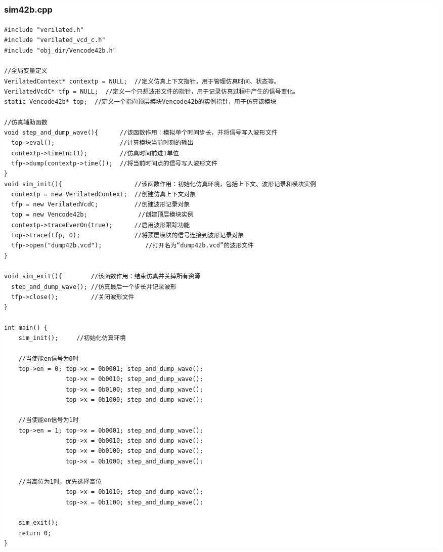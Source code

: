 ### sim42b.cpp
```
#include "verilated.h"
#include "verilated_vcd_c.h"
#include "obj_dir/Vencode42b.h"

//全局变量定义
VerilatedContext* contextp = NULL;  //定义仿真上下文指针，用于管理仿真时间、状态等。
VerilatedVcdC* tfp = NULL;  //定义一个只想波形文件的指针，用于记录仿真过程中产生的信号变化。
static Vencode42b* top;  //定义一个指向顶层模块Vencode42b的实例指针，用于仿真该模块

//仿真辅助函数
void step_and_dump_wave(){      //该函数作用：模拟单个时间步长，并将信号写入波形文件
  top->eval();                  //计算模块当前时刻的输出
  contextp->timeInc(1);         //仿真时间前进1单位
  tfp->dump(contextp->time());  //将当前时间点的信号写入波形文件
}
void sim_init(){                    //该函数作用：初始化仿真环境，包括上下文、波形记录和模块实例
  contextp = new VerilatedContext;  //创建仿真上下文对象
  tfp = new VerilatedVcdC;          //创建波形记录对象
  top = new Vencode42b;              //创建顶层模块实例
  contextp->traceEverOn(true);      //启用波形跟踪功能
  top->trace(tfp, 0);               //将顶层模块的信号连接到波形记录对象
  tfp->open("dump42b.vcd");            //打开名为“dump42b.vcd”的波形文件
}

void sim_exit(){        //该函数作用：结束仿真并关掉所有资源
  step_and_dump_wave(); //仿真最后一个步长并记录波形
  tfp->close();         //关闭波形文件
}

int main() {
    sim_init();     //初始化仿真环境

    //当使能en信号为0时
    top->en = 0; top->x = 0b0001; step_and_dump_wave();
                 top->x = 0b0010; step_and_dump_wave();
                 top->x = 0b0100; step_and_dump_wave();
                 top->x = 0b1000; step_and_dump_wave();

    //当使能en信号为1时
    top->en = 1; top->x = 0b0001; step_and_dump_wave();
                 top->x = 0b0010; step_and_dump_wave();
                 top->x = 0b0100; step_and_dump_wave();
                 top->x = 0b1000; step_and_dump_wave();

    //当高位为1时，优先选择高位
                 top->x = 0b1010; step_and_dump_wave();
                 top->x = 0b1100; step_and_dump_wave();

    sim_exit();
    return 0;
}
```

